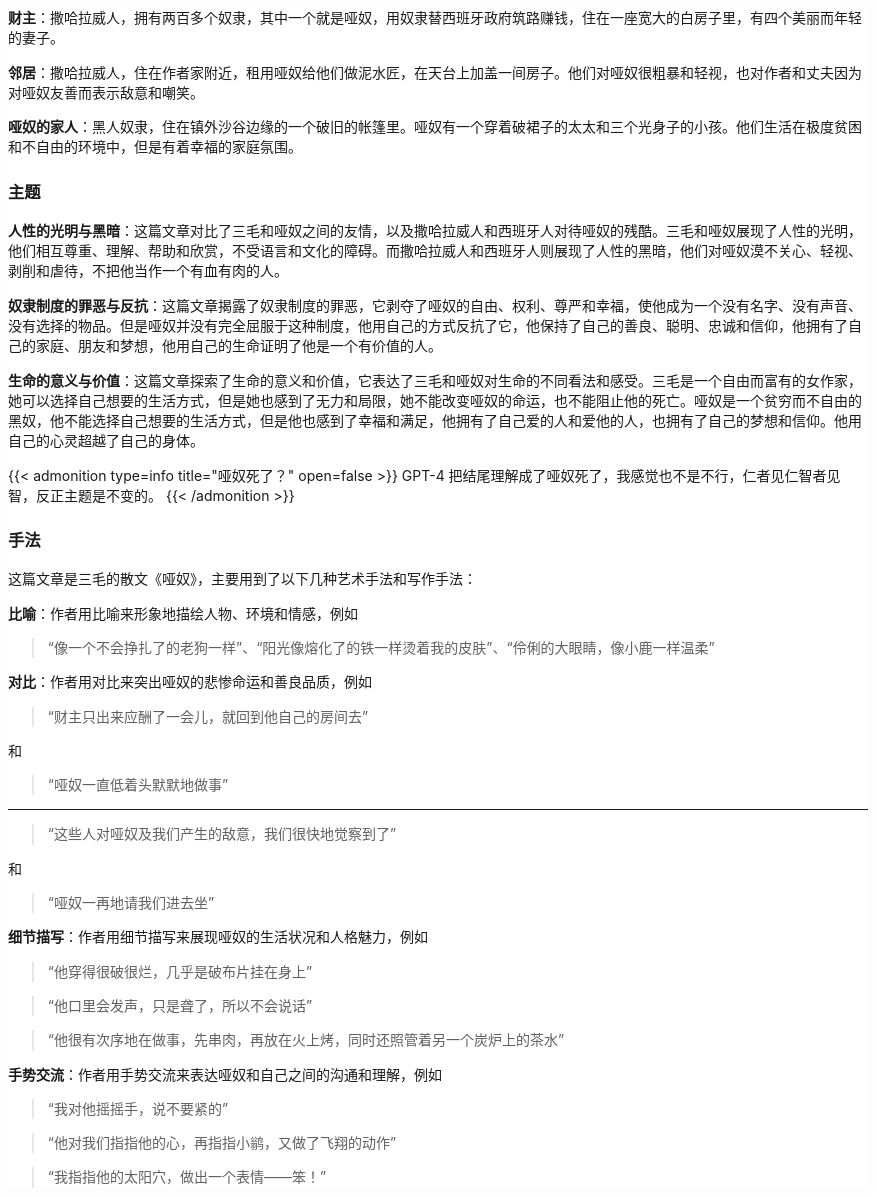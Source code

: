 **财主**：撒哈拉威人，拥有两百多个奴隶，其中一个就是哑奴，用奴隶替西班牙政府筑路赚钱，住在一座宽大的白房子里，有四个美丽而年轻的妻子。

**邻居**：撒哈拉威人，住在作者家附近，租用哑奴给他们做泥水匠，在天台上加盖一间房子。他们对哑奴很粗暴和轻视，也对作者和丈夫因为对哑奴友善而表示敌意和嘲笑。

**哑奴的家人**：黑人奴隶，住在镇外沙谷边缘的一个破旧的帐篷里。哑奴有一个穿着破裙子的太太和三个光身子的小孩。他们生活在极度贫困和不自由的环境中，但是有着幸福的家庭氛围。

### 主题

**人性的光明与黑暗**：这篇文章对比了三毛和哑奴之间的友情，以及撒哈拉威人和西班牙人对待哑奴的残酷。三毛和哑奴展现了人性的光明，他们相互尊重、理解、帮助和欣赏，不受语言和文化的障碍。而撒哈拉威人和西班牙人则展现了人性的黑暗，他们对哑奴漠不关心、轻视、剥削和虐待，不把他当作一个有血有肉的人。

**奴隶制度的罪恶与反抗**：这篇文章揭露了奴隶制度的罪恶，它剥夺了哑奴的自由、权利、尊严和幸福，使他成为一个没有名字、没有声音、没有选择的物品。但是哑奴并没有完全屈服于这种制度，他用自己的方式反抗了它，他保持了自己的善良、聪明、忠诚和信仰，他拥有了自己的家庭、朋友和梦想，他用自己的生命证明了他是一个有价值的人。

**生命的意义与价值**：这篇文章探索了生命的意义和价值，它表达了三毛和哑奴对生命的不同看法和感受。三毛是一个自由而富有的女作家，她可以选择自己想要的生活方式，但是她也感到了无力和局限，她不能改变哑奴的命运，也不能阻止他的死亡。哑奴是一个贫穷而不自由的黑奴，他不能选择自己想要的生活方式，但是他也感到了幸福和满足，他拥有了自己爱的人和爱他的人，也拥有了自己的梦想和信仰。他用自己的心灵超越了自己的身体。

{{< admonition type=info title="哑奴死了？" open=false >}}
GPT-4 把结尾理解成了哑奴死了，我感觉也不是不行，仁者见仁智者见智，反正主题是不变的。
{{< /admonition >}}

### 手法

这篇文章是三毛的散文《哑奴》，主要用到了以下几种艺术手法和写作手法：

**比喻**：作者用比喻来形象地描绘人物、环境和情感，例如

> “像一个不会挣扎了的老狗一样”、“阳光像熔化了的铁一样烫着我的皮肤”、“伶俐的大眼睛，像小鹿一样温柔”

**对比**：作者用对比来突出哑奴的悲惨命运和善良品质，例如

> “财主只出来应酬了一会儿，就回到他自己的房间去”

和

> “哑奴一直低着头默默地做事”

***

> “这些人对哑奴及我们产生的敌意，我们很快地觉察到了”

和

> “哑奴一再地请我们进去坐”

**细节描写**：作者用细节描写来展现哑奴的生活状况和人格魅力，例如

> “他穿得很破很烂，几乎是破布片挂在身上”

> “他口里会发声，只是聋了，所以不会说话”

> “他很有次序地在做事，先串肉，再放在火上烤，同时还照管着另一个炭炉上的茶水”

**手势交流**：作者用手势交流来表达哑奴和自己之间的沟通和理解，例如

> “我对他摇摇手，说不要紧的”

> “他对我们指指他的心，再指指小鹟，又做了飞翔的动作”

> “我指指他的太阳穴，做出一个表情——笨！”
